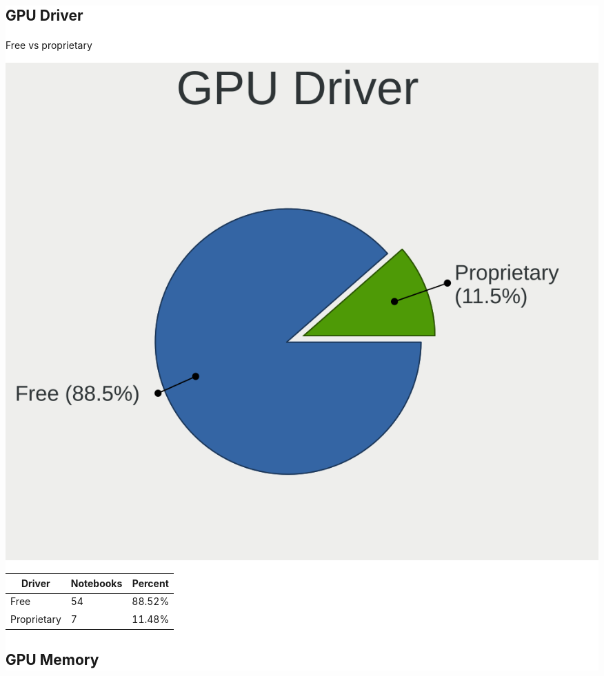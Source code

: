 
GPU Driver
----------

Free vs proprietary

![GPU Driver](./images/pie_chart_bsd/gpu_driver.svg)


| Driver      | Notebooks | Percent |
|-------------|-----------|---------|
| Free        | 54        | 88.52%  |
| Proprietary | 7         | 11.48%  |

GPU Memory
----------
